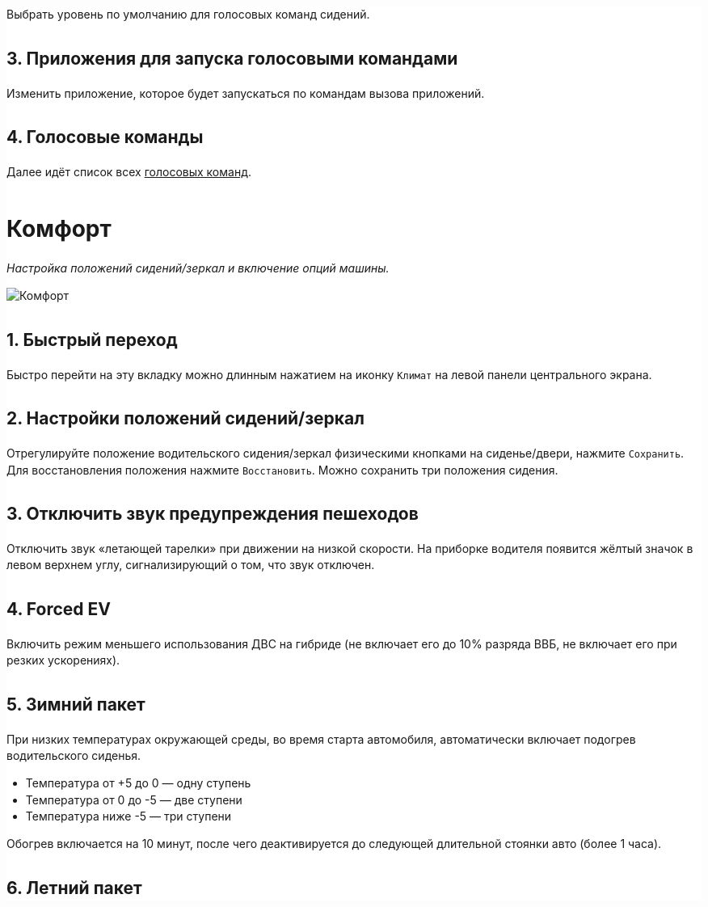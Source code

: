 Выбрать уровень по умолчанию для голосовых команд сидений.

## 3. Приложения для запуска голосовыми командами

Изменить приложение, которое будет запускаться по командам вызова приложений.

## 4. Голосовые команды

Далее идёт список всех [голосовых команд](tweaks_voice.md).

# Комфорт

*Настройка положений сидений/зеркал и включение опций машины.*

![Комфорт](voyahtweaks-settings-comfort.png "Комфорт")

## 1. Быстрый переход

Быстро перейти на эту вкладку можно длинным нажатием на иконку `Климат` на левой панели центрального экрана.

## 2. Настройки положений сидений/зеркал

Отрегулируйте положение водительского сидения/зеркал физическими кнопками на сиденье/двери, нажмите `Сохранить`. Для восстановления положения нажмите `Восстановить`. Можно сохранить три положения сидения.

## 3. Отключить звук предупреждения пешеходов

Отключить звук «летающей тарелки» при движении на низкой скорости. На приборке водителя появится жёлтый значок в левом верхнем углу, сигнализирующий о том, что звук отключен.

## 4. Forced EV

Включить режим меньшего использования ДВС на гибриде (не включает его до 10% разряда ВВБ, не включает его при резких ускорениях).

## 5. Зимний пакет

При низких температурах окружающей среды, во время старта автомобиля, автоматически включает подогрев водительского сиденья.

* Температура от +5 до 0 — одну ступень
* Температура от 0 до -5 — две ступени
* Температура ниже -5 — три ступени

Обогрев включается на 10 минут, после чего деактивируется до следующей длительной стоянки авто (более 1 часа).

## 6. Летний пакет
